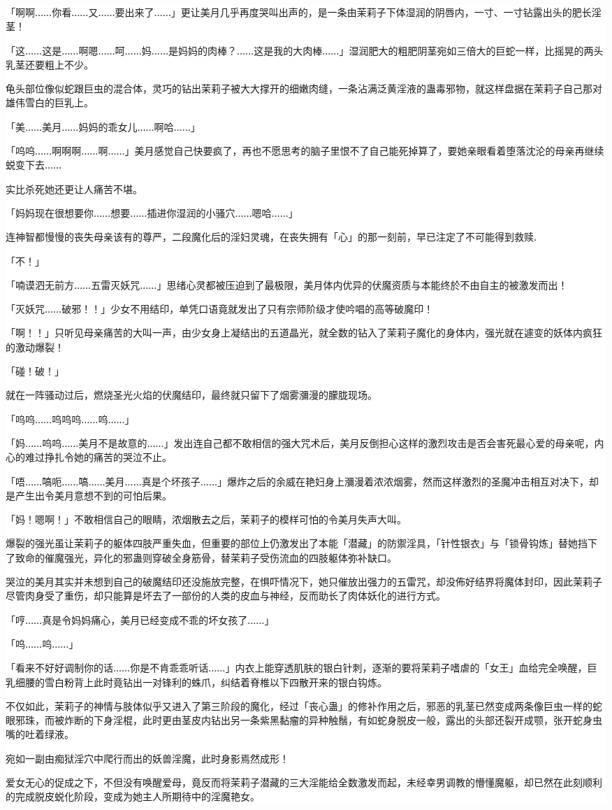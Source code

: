 「啊啊……你看……又……要出来了……」更让美月几乎再度哭叫出声的，是一条由茉莉子下体湿润的阴唇内，一寸、一寸钻露出头的肥长淫茎！

「这……这是……啊嗯……呵……妈……是妈妈的肉棒？……这是我的大肉棒……」湿润肥大的粗肥阴茎宛如三倍大的巨蛇一样，比摇晃的两头乳茎还要粗上不少。

龟头部位像似蛇跟巨虫的混合体，灵巧的钻出茉莉子被大大撑开的细嫩肉缝，一条沾满泛黄淫液的蛊毒邪物，就这样盘据在茉莉子自己那对雄伟雪白的巨乳上。

「美……美月……妈妈的乖女儿……啊哈……」

「呜呜……啊啊啊……啊……」美月感觉自己快要疯了，再也不愿思考的脑子里恨不了自己能死掉算了，要她亲眼看着堕落沈沦的母亲再继续蜕变下去……

实比杀死她还更让人痛苦不堪。

「妈妈现在很想要你……想要……插进你湿润的小骚穴……嗯哈……」

连神智都慢慢的丧失母亲该有的尊严，二段魔化后的淫妇灵魂，在丧失拥有「心」的那一刻前，早已注定了不可能得到救赎.

「不！」

「喃谟泗无前方……五雷灭妖咒……」思绪心灵都被压迫到了最极限，美月体内优异的伏魔资质与本能终於不由自主的被激发而出！

「灭妖咒……破邪！！」少女不用结印，单凭口语竟就发出了只有宗师阶级才使吟唱的高等破魔印！

「啊！！」只听见母亲痛苦的大叫一声，由少女身上凝结出的五道晶光，就全数的钻入了茉莉子魔化的身体内，强光就在遽变的妖体内疯狂的激动爆裂！

「碰！破！」

就在一阵骚动过后，燃烧圣光火焰的伏魔结印，最终就只留下了烟雾瀰漫的朦胧现场。

「呜呜……呜呜呜……呜……」

「妈……呜呜……美月不是故意的……」发出连自己都不敢相信的强大咒术后，美月反倒担心这样的激烈攻击是否会害死最心爱的母亲呢，内心的难过挣扎令她的痛苦的哭泣不止。

「唔……嗃呃……嗃……美月……真是个坏孩子……」爆炸之后的余威在艳妇身上瀰漫着浓浓烟雾，然而这样激烈的圣魔冲击相互对决下，却是产生出令美月意想不到的可怕后果。

「妈！嗯啊！」不敢相信自己的眼睛，浓烟散去之后，茉莉子的模样可怕的令美月失声大叫。

爆裂的强光虽让茉莉子的躯体四肢严重失血，但重要的部位上仍激发出了本能「潜藏」的防禦淫具，「针性银衣」与「锁骨钩炼」替她挡下了致命的催魔强光，异化的邪蛊则穿破全身筋骨，替茉莉子受伤流血的四肢躯体弥补缺口。

哭泣的美月其实并未想到自己的破魔结印还没施放完整，在惧吓情况下，她只催放出强力的五雷咒，却没佈好结界将魔体封印，因此茉莉子尽管肉身受了重伤，却只能算是坏去了一部份的人类的皮血与神经，反而助长了肉体妖化的进行方式。

「哼……真是令妈妈痛心，美月已经变成不乖的坏女孩了……」

「呜……呜……」

「看来不好好调制你的话……你是不肯乖乖听话……」内衣上能穿透肌肤的银白针刺，逐渐的要将茉莉子嗜虐的「女王」血给完全唤醒，巨乳细腰的雪白粉背上此时竟钻出一对锋利的蛛爪，纠结着脊椎以下四散开来的银白钩炼。

不仅如此，茉莉子的神情与肢体似乎又进入了第三阶段的魔化，经过「丧心蛊」的修补作用之后，邪恶的乳茎已然变成两条像巨虫一样的蛇眼邪珠，而被炸断的下身淫棍，此时更由茎皮内钻出另一条紫黑黏瘤的异种触鬚，有如蛇身脱皮一般，露出的头部还裂开成颚，张开蛇身虫嘴的吐着绿液。

宛如一副由痴狱淫穴中爬行而出的妖兽淫魔，此时身影焉然成形！

爱女无心的促成之下，不但没有唤醒爱母，竟反而将茉莉子潜藏的三大淫能给全数激发而起，未经幸男调教的懵懂魔躯，却已然在此刻顺利的完成脱皮蜕化阶段，变成为她主人所期待中的淫魔艳女。

